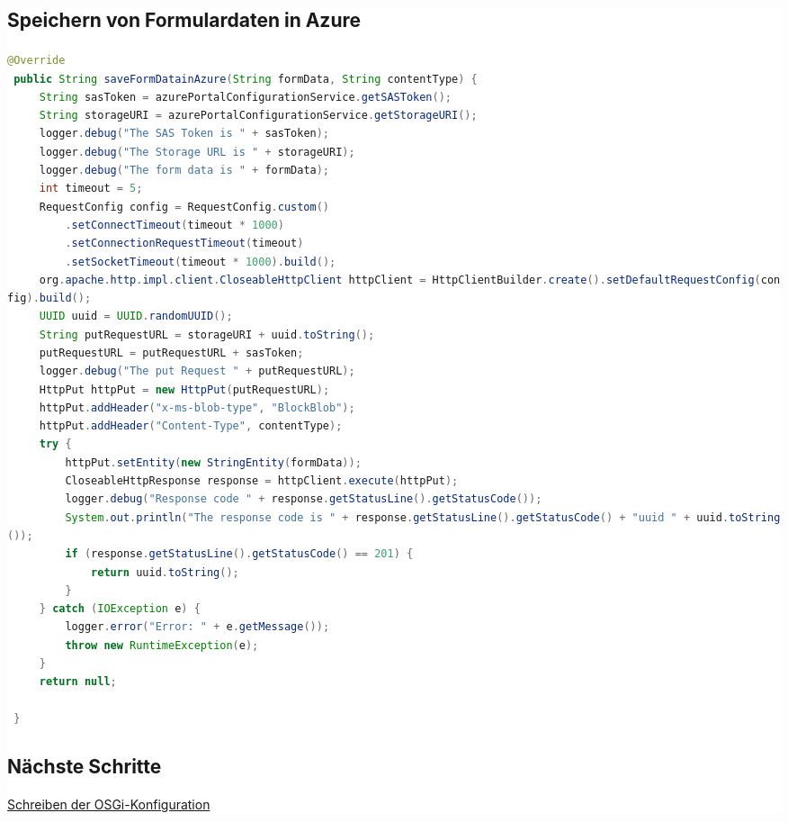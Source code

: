 ## Speichern von Formulardaten in Azure

```java
@Override
 public String saveFormDatainAzure(String formData, String contentType) {
     String sasToken = azurePortalConfigurationService.getSASToken();
     String storageURI = azurePortalConfigurationService.getStorageURI();
     logger.debug("The SAS Token is " + sasToken);
     logger.debug("The Storage URL is " + storageURI);
     logger.debug("The form data is " + formData);
     int timeout = 5;
     RequestConfig config = RequestConfig.custom()
         .setConnectTimeout(timeout * 1000)
         .setConnectionRequestTimeout(timeout)
         .setSocketTimeout(timeout * 1000).build();
     org.apache.http.impl.client.CloseableHttpClient httpClient = HttpClientBuilder.create().setDefaultRequestConfig(config).build();
     UUID uuid = UUID.randomUUID();
     String putRequestURL = storageURI + uuid.toString();
     putRequestURL = putRequestURL + sasToken;
     logger.debug("The put Request " + putRequestURL);
     HttpPut httpPut = new HttpPut(putRequestURL);
     httpPut.addHeader("x-ms-blob-type", "BlockBlob");
     httpPut.addHeader("Content-Type", contentType);
     try {
         httpPut.setEntity(new StringEntity(formData));
         CloseableHttpResponse response = httpClient.execute(httpPut);
         logger.debug("Response code " + response.getStatusLine().getStatusCode());
         System.out.println("The response code is " + response.getStatusLine().getStatusCode() + "uuid " + uuid.toString());
         if (response.getStatusLine().getStatusCode() == 201) {
             return uuid.toString();
         }
     } catch (IOException e) {
         logger.error("Error: " + e.getMessage());
         throw new RuntimeException(e);
     }
     return null;

 }
```

## Nächste Schritte

[Schreiben der OSGi-Konfiguration](./create-osgi-configuration.md)
